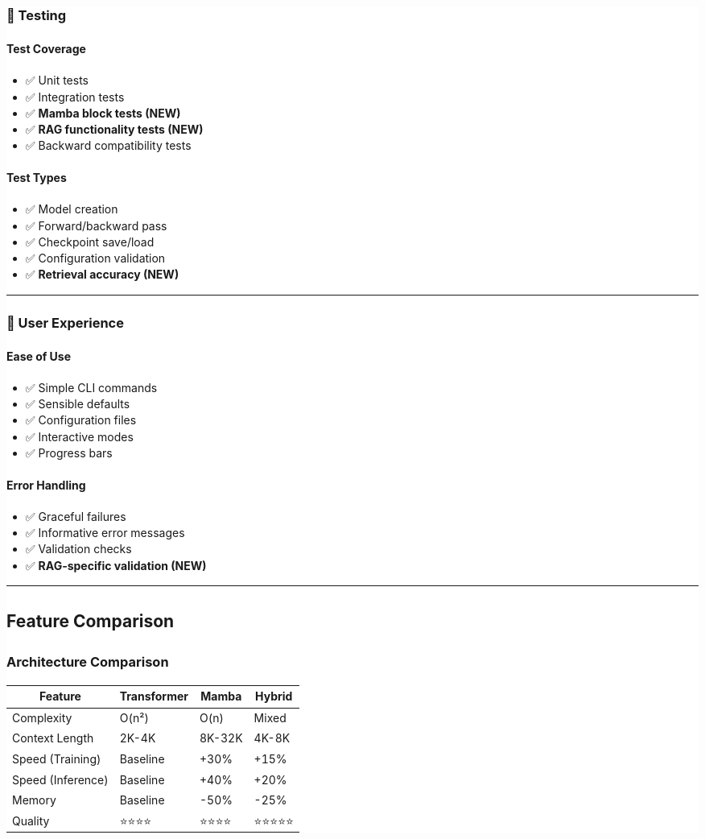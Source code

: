 
### 🧪 Testing

#### Test Coverage
- ✅ Unit tests
- ✅ Integration tests
- ✅ **Mamba block tests (NEW)**
- ✅ **RAG functionality tests (NEW)**
- ✅ Backward compatibility tests

#### Test Types
- ✅ Model creation
- ✅ Forward/backward pass
- ✅ Checkpoint save/load
- ✅ Configuration validation
- ✅ **Retrieval accuracy (NEW)**

---

### 🎨 User Experience

#### Ease of Use
- ✅ Simple CLI commands
- ✅ Sensible defaults
- ✅ Configuration files
- ✅ Interactive modes
- ✅ Progress bars

#### Error Handling
- ✅ Graceful failures
- ✅ Informative error messages
- ✅ Validation checks
- ✅ **RAG-specific validation (NEW)**

---

## Feature Comparison

### Architecture Comparison

| Feature | Transformer | Mamba | Hybrid |
|---------|-------------|-------|--------|
| Complexity | O(n²) | O(n) | Mixed |
| Context Length | 2K-4K | 8K-32K | 4K-8K |
| Speed (Training) | Baseline | +30% | +15% |
| Speed (Inference) | Baseline | +40% | +20% |
| Memory | Baseline | -50% | -25% |
| Quality | ⭐⭐⭐⭐ | ⭐⭐⭐⭐ | ⭐⭐⭐⭐⭐ |
